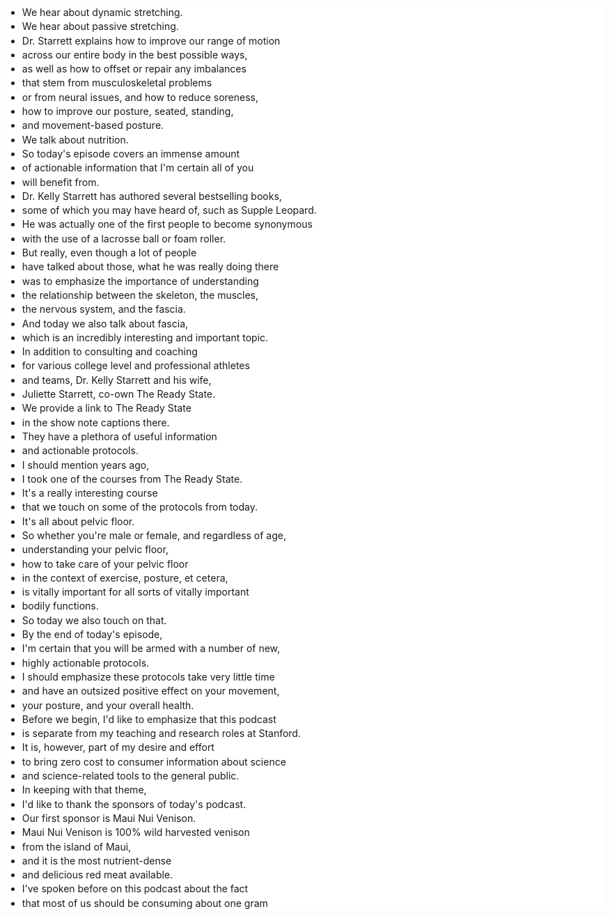 *  We hear about dynamic stretching.
*  We hear about passive stretching.
*  Dr. Starrett explains how to improve our range of motion
*  across our entire body in the best possible ways,
*  as well as how to offset or repair any imbalances
*  that stem from musculoskeletal problems
*  or from neural issues, and how to reduce soreness,
*  how to improve our posture, seated, standing,
*  and movement-based posture.
*  We talk about nutrition.
*  So today's episode covers an immense amount
*  of actionable information that I'm certain all of you
*  will benefit from.
*  Dr. Kelly Starrett has authored several bestselling books,
*  some of which you may have heard of, such as Supple Leopard.
*  He was actually one of the first people to become synonymous
*  with the use of a lacrosse ball or foam roller.
*  But really, even though a lot of people
*  have talked about those, what he was really doing there
*  was to emphasize the importance of understanding
*  the relationship between the skeleton, the muscles,
*  the nervous system, and the fascia.
*  And today we also talk about fascia,
*  which is an incredibly interesting and important topic.
*  In addition to consulting and coaching
*  for various college level and professional athletes
*  and teams, Dr. Kelly Starrett and his wife,
*  Juliette Starrett, co-own The Ready State.
*  We provide a link to The Ready State
*  in the show note captions there.
*  They have a plethora of useful information
*  and actionable protocols.
*  I should mention years ago,
*  I took one of the courses from The Ready State.
*  It's a really interesting course
*  that we touch on some of the protocols from today.
*  It's all about pelvic floor.
*  So whether you're male or female, and regardless of age,
*  understanding your pelvic floor,
*  how to take care of your pelvic floor
*  in the context of exercise, posture, et cetera,
*  is vitally important for all sorts of vitally important
*  bodily functions.
*  So today we also touch on that.
*  By the end of today's episode,
*  I'm certain that you will be armed with a number of new,
*  highly actionable protocols.
*  I should emphasize these protocols take very little time
*  and have an outsized positive effect on your movement,
*  your posture, and your overall health.
*  Before we begin, I'd like to emphasize that this podcast
*  is separate from my teaching and research roles at Stanford.
*  It is, however, part of my desire and effort
*  to bring zero cost to consumer information about science
*  and science-related tools to the general public.
*  In keeping with that theme,
*  I'd like to thank the sponsors of today's podcast.
*  Our first sponsor is Maui Nui Venison.
*  Maui Nui Venison is 100% wild harvested venison
*  from the island of Maui,
*  and it is the most nutrient-dense
*  and delicious red meat available.
*  I've spoken before on this podcast about the fact
*  that most of us should be consuming about one gram